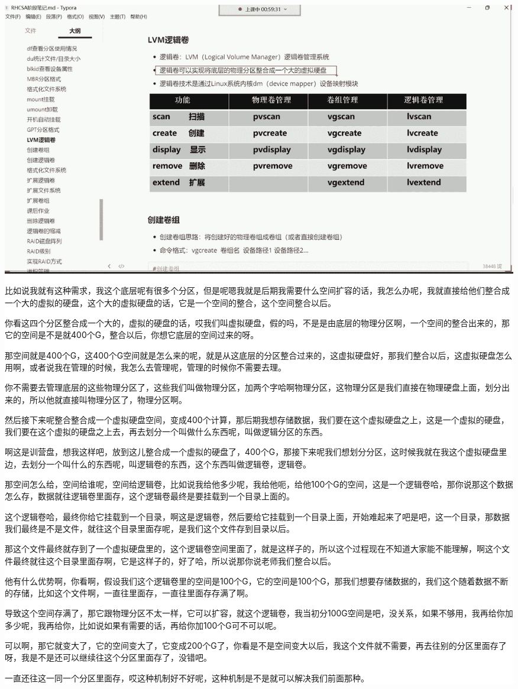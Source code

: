 ![](img/0c3a8aa874ae312d00c9dfde73219854_115.png)

比如说我就有这种需求，我这个底层呢有很多个分区，但是呢嗯我就是后期我需要什么空间扩容的话，我怎么办呢，我就直接给他们整合成一个大的虚拟的硬盘，这个大的虚拟硬盘的话，它是一个空间的整合，这个空间整合以后。

你看这四个分区整合成一个大的，虚拟的硬盘的话，哎我们叫虚拟硬盘，假的吗，不是是由底层的物理分区啊，一个空间的整合出来的，那它的空间是不是就400个G，整合以后，你想它底层的空间过来的呀。

那空间就是400个G，这400个G空间就是怎么来的呢，就是从这底层的分区整合过来的，这虚拟硬盘好，那我们整合以后，这虚拟硬盘怎么用啊，或者说我在管理的时候，我怎么去管理呢，管理的时候你不需要去理。

你不需要去管理底层的这些物理分区了，这些我们叫做物理分区，加两个字哈啊物理分区，这物理分区是我们直接在物理硬盘上面，划分出来的，所以他就直接叫物理分区了，物理分区啊。

然后接下来呢整合整合成一个虚拟硬盘空间，变成400个计算，那后期我想存储数据，我们要在这个虚拟硬盘之上，这是一个虚拟的硬盘，我们要在这个虚拟的硬盘之上去，再去划分一个叫做什么东西呢，叫做逻辑分区的东西。

啊这是训营盘，想我这样吧，放到这儿整合成一个虚拟的硬盘了，400个G，那接下来呢我们想划分分区，这时候我就在我这个虚拟硬盘里边，去划分一个叫什么的东西呢，叫逻辑卷的东西，这个东西叫做逻辑卷，逻辑卷。

那空间怎么给，空间给谁呢，空间给逻辑卷，比如说我给他多少呢，我给他呃，给他100个G的空间，这是一个逻辑卷哈，那你说那这个数据怎么存，数据就往逻辑卷里面存，这个逻辑卷最终是要挂载到一个目录上面的。

这个逻辑卷哈，最终你给它挂载到一个目录，啊这是逻辑卷，然后要给它挂载到一个目录上面，开始难起来了吧是吧，这一个目录，那数据我们最终是不是文件，就往这个目录里面存呢，是我们这个文件存到目录以后。

那这个文件最终就存到了一个虚拟硬盘里的，这个逻辑卷空间里面了，就是这样子的，所以这个过程现在不知道大家能不能理解，啊这个文件最终就往这个目录里面存啊，它是这样子的，好了哈，所以说那你说老师我们整合以后。

他有什么优势啊，你看啊，假设我们这个逻辑卷里的空间是100个G，它的空间是100个G，那我们想要存储数据的，我们这个随着数据不断的存储，比如这个文件啊，一直往里面存，一直往里面存存满了啊。

导致这个空间存满了，那它跟物理分区不太一样，它可以扩容，就这个逻辑卷，我当初分100G空间是吧，没关系，如果不够用，我再给你加多少呢，我再给你，比如说如果有需要的话，再给你加100个G可不可以呢。

可以啊，那它就变大了，它的空间变大了，它变成200个G了，你看是不是空间变大以后，我这个文件就不需要，再去往别的分区里面存了呀，我是不是还可以继续往这个分区里面存了，没错吧。

一直还往这一同一个分区里面存，哎这种机制好不好呢，这种机制是不是就可以解决我们前面那种。
